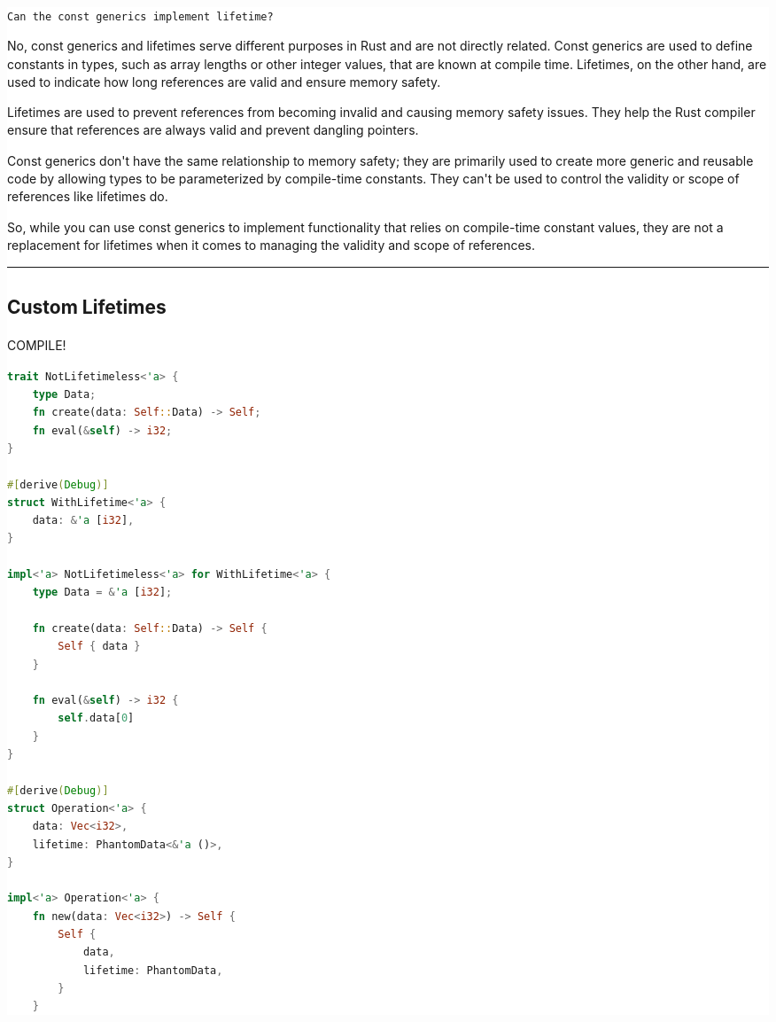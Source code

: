 ```
Can the const generics implement lifetime?
```

No, const generics and lifetimes serve different purposes in Rust and are not directly related. Const generics are used to define constants in types, such as array lengths or other integer values, that are known at compile time. Lifetimes, on the other hand, are used to indicate how long references are valid and ensure memory safety.

Lifetimes are used to prevent references from becoming invalid and causing memory safety issues. They help the Rust compiler ensure that references are always valid and prevent dangling pointers.

Const generics don't have the same relationship to memory safety; they are primarily used to create more generic and reusable code by allowing types to be parameterized by compile-time constants. They can't be used to control the validity or scope of references like lifetimes do.

So, while you can use const generics to implement functionality that relies on compile-time constant values, they are not a replacement for lifetimes when it comes to managing the validity and scope of references.



___


## Custom Lifetimes


COMPILE!

```rust
trait NotLifetimeless<'a> {
    type Data;
    fn create(data: Self::Data) -> Self;
    fn eval(&self) -> i32;
}

#[derive(Debug)]
struct WithLifetime<'a> {
    data: &'a [i32],
}

impl<'a> NotLifetimeless<'a> for WithLifetime<'a> {
    type Data = &'a [i32];

    fn create(data: Self::Data) -> Self {
        Self { data }
    }

    fn eval(&self) -> i32 {
        self.data[0]
    }
}

#[derive(Debug)]
struct Operation<'a> {
    data: Vec<i32>,
    lifetime: PhantomData<&'a ()>,
}

impl<'a> Operation<'a> {
    fn new(data: Vec<i32>) -> Self {
        Self {
            data,
            lifetime: PhantomData,
        }
    }

```